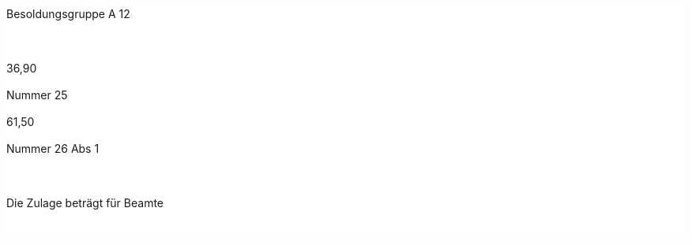 </td>

<td style>

Besoldungsgruppe A 12

</td>

<td style>

 

</td>

<td style align="right">

36,90

</td>

</tr>

<tr>

<td style colspan="3">

Nummer 25

</td>

<td style align="right">

61,50

</td>

</tr>

<tr>

<td style colspan="4">

Nummer 26 Abs 1

</td>

</tr>

<tr>

<td style>

 

</td>

<td style>

Die Zulage beträgt für Beamte

</td>

<td style>

 

</td>
